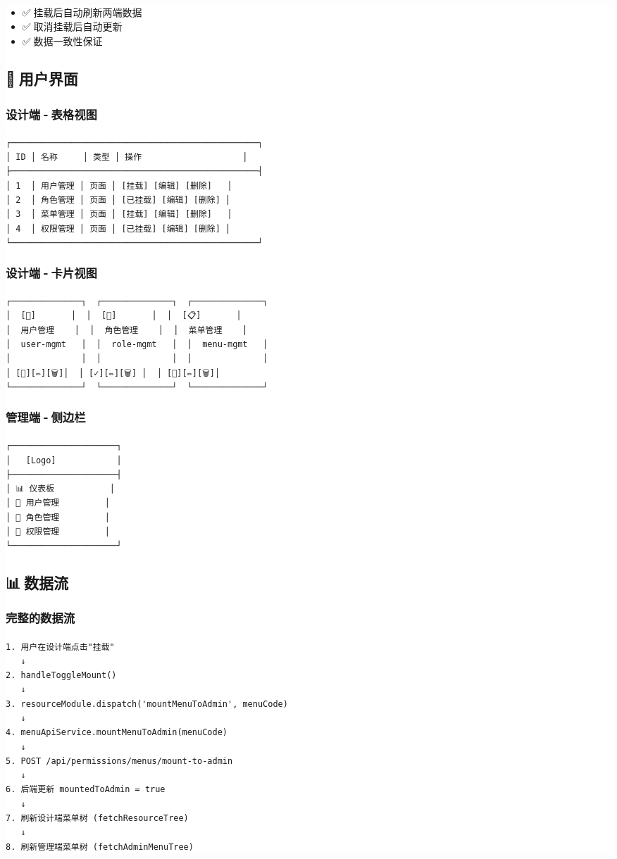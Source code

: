 - ✅ 挂载后自动刷新两端数据
- ✅ 取消挂载后自动更新
- ✅ 数据一致性保证

## 🎨 用户界面

### 设计端 - 表格视图

```
┌─────────────────────────────────────────────────┐
│ ID │ 名称     │ 类型 │ 操作                    │
├─────────────────────────────────────────────────┤
│ 1  │ 用户管理 │ 页面 │ [挂载] [编辑] [删除]   │
│ 2  │ 角色管理 │ 页面 │ [已挂载] [编辑] [删除] │
│ 3  │ 菜单管理 │ 页面 │ [挂载] [编辑] [删除]   │
│ 4  │ 权限管理 │ 页面 │ [已挂载] [编辑] [删除] │
└─────────────────────────────────────────────────┘
```

### 设计端 - 卡片视图

```
┌──────────────┐  ┌──────────────┐  ┌──────────────┐
│  [👤]       │  │  [🔐]       │  │  [📋]       │
│  用户管理    │  │  角色管理    │  │  菜单管理    │
│  user-mgmt   │  │  role-mgmt   │  │  menu-mgmt   │
│              │  │              │  │              │
│ [🔗][✏️][🗑️]│  │ [✓][✏️][🗑️] │  │ [🔗][✏️][🗑️]│
└──────────────┘  └──────────────┘  └──────────────┘
```

### 管理端 - 侧边栏

```
┌─────────────────────┐
│   [Logo]            │
├─────────────────────┤
│ 📊 仪表板           │
│ 👤 用户管理         │
│ 🔐 角色管理         │
│ 🔑 权限管理         │
└─────────────────────┘
```

## 📊 数据流

### 完整的数据流

```
1. 用户在设计端点击"挂载"
   ↓
2. handleToggleMount()
   ↓
3. resourceModule.dispatch('mountMenuToAdmin', menuCode)
   ↓
4. menuApiService.mountMenuToAdmin(menuCode)
   ↓
5. POST /api/permissions/menus/mount-to-admin
   ↓
6. 后端更新 mountedToAdmin = true
   ↓
7. 刷新设计端菜单树 (fetchResourceTree)
   ↓
8. 刷新管理端菜单树 (fetchAdminMenuTree)
```